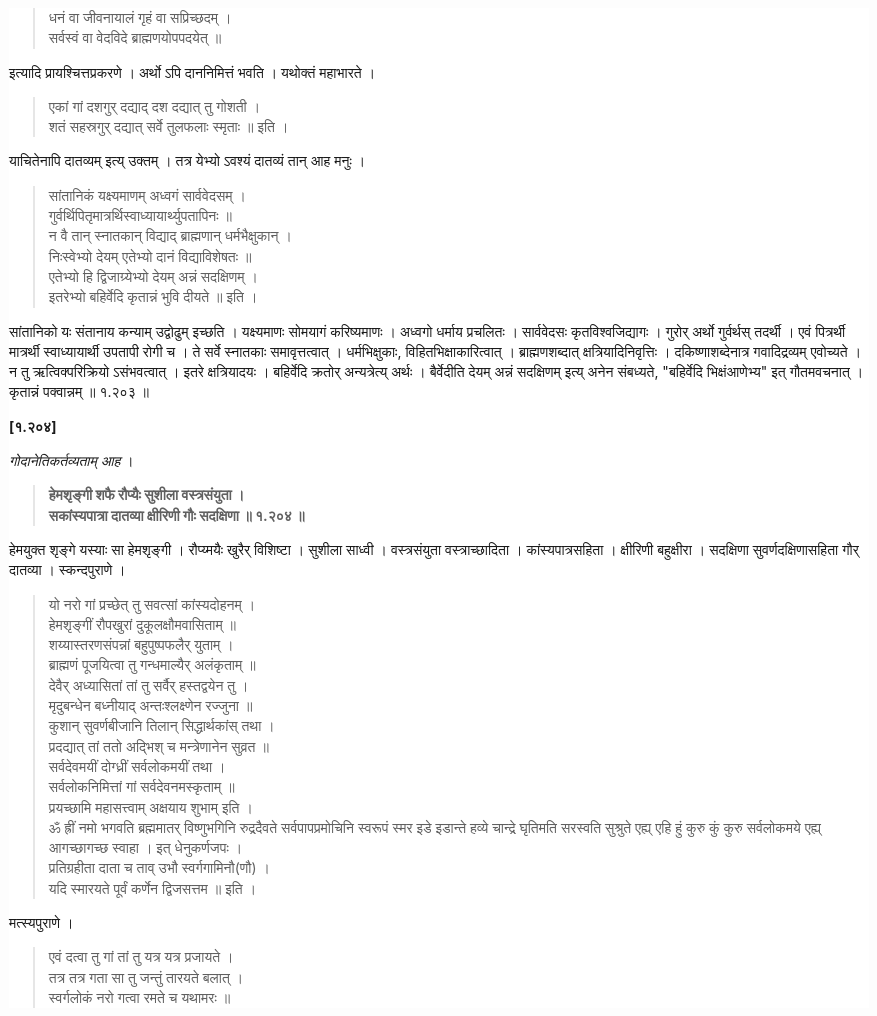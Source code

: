 > धनं वा जीवनायालं गृहं वा सप्रिच्छदम् ।  
> सर्वस्वं वा वेदविदे ब्राह्मणयोपपदयेत् ॥

इत्यादि प्रायश्चित्तप्रकरणे । अर्थो ऽपि दाननिमित्तं भवति । यथोक्तं महाभारते ।

> एकां गां दशगुर् दद्याद् दश दद्यात् तु गोशती ।  
> शतं सहस्रगुर् दद्यात् सर्वे तुलफलाः स्मृताः ॥ इति ।

याचितेनापि दातव्यम् इत्य् उक्तम् । तत्र येभ्यो ऽवश्यं दातव्यं तान् आह मनुः ।

> सांतानिकं यक्ष्यमाणम् अध्वगं सार्ववेदसम् ।  
> गुर्वर्थिपितृमात्रर्थिस्वाध्यायार्थ्युपतापिनः ॥  
> न वै तान् स्नातकान् विद्याद् ब्राह्मणान् धर्मभैक्षुकान् ।  
> निःस्वेभ्यो देयम् एतेभ्यो दानं विद्याविशेषतः ॥  
> एतेभ्यो हि द्विजाग्र्येभ्यो देयम् अन्नं सदक्षिणम् ।  
> इतरेभ्यो बहिर्वेदि कृतान्नं भुवि दीयते ॥ इति ।

सांतानिको यः संतानाय कन्याम् उद्वोढुम् इच्छति । यक्ष्यमाणः सोमयागं करिष्यमाणः । अध्वगो धर्माय प्रचलितः । सार्ववेदसः कृतविश्वजिद्यागः । गुरोर् अर्थो गुर्वर्थस् तदर्थी । एवं पित्रर्थी मात्रर्थी स्वाध्यायार्थी उपतापी रोगी च । ते सर्वे स्नातकाः समावृत्तत्वात् । धर्मभिक्षुकाः, विहितभिक्षाकारित्वात् । ब्राह्मणशब्दात् क्षत्रियादिनिवृत्तिः । दकिष्णाशब्देनात्र गवादिद्रव्यम् एवोच्यते । न तु ऋत्विक्परिक्रियो ऽसंभवत्वात् । इतरे क्षत्रियादयः । बहिर्वेदि क्रतोर् अन्यत्रेत्य् अर्थः । बैर्वेदीति देयम् अन्नं सदक्षिणम् इत्य् अनेन संबध्यते, "बहिर्वेदि भिक्षंआणेभ्य" इत् गौतमवचनात् । कृतान्नं पक्वान्नम् ॥ १.२०३ ॥

**[१.२०४]**

_गोदानेतिकर्तव्यताम् आह_ ।

> **हेमशृङ्गी शफै रौप्यैः सुशीला वस्त्रसंयुता ।**  
> **सकांस्यपात्रा दातव्या क्षीरिणी गौः सदक्षिणा ॥ १.२०४ ॥**

हेमयुक्त शृङ्गे यस्याः सा हेमशृङ्गी । रौप्य्मयैः खुरैर् विशिष्टा । सुशीला साध्वी । वस्त्रसंयुता वस्त्राच्छादिता । कांस्यपात्रसहिता । क्षीरिणी बहुक्षीरा । सदक्षिणा सुवर्णदक्षिणासहिता गौर् दातव्या । स्कन्दपुराणे ।

> यो नरो गां प्रच्छेत् तु सवत्सां कांस्यदोहनम् ।  
> हेमशृङ्गीं रौपखुरां दुकूलक्षौमवासिताम् ॥  
> शय्यास्तरणसंपन्नां बहुपुष्पफलैर् युताम् ।  
> ब्राह्मणं पूजयित्वा तु गन्धमाल्यैर् अलंकृताम् ॥  
> देवैर् अध्यासितां तां तु सर्वैर् हस्तद्वयेन तु ।  
> मृदुबन्धेन बध्नीयाद् अन्तःश्लक्ष्णेन रज्जुना ॥  
> कुशान् सुवर्णबीजानि तिलान् सिद्धार्थकांस् तथा ।  
> प्रदद्यात् तां ततो अद्भिश् च मन्त्रेणानेन सुव्रत ॥  
> सर्वदेवमयीं दोग्ध्रीं सर्वलोकमयीं तथा ।  
> सर्वलोकनिमित्तां गां सर्वदेवनमस्कृताम् ॥  
> प्रयच्छामि महासत्त्वाम् अक्षयाय शुभाम् इति ।  
> ॐ ह्रीं नमो भगवति ब्रह्ममातर् विष्णुभगिनि रुद्रदैवते सर्वपापप्रमोचिनि स्वरूपं स्मर इडे इडान्ते हव्ये चान्द्रे घृतिमति सरस्वति सुश्रुते एह्य् एहि हुं कुरु कुं कुरु सर्वलोकमये एह्य् आगच्छागच्छ स्वाहा । इत् धेनुकर्णजपः ।  
> प्रतिग्रहीता दाता च ताव् उभौ स्वर्गगामिनौ(णौ) ।  
> यदि स्मारयते पूर्वं कर्णेन द्विजसत्तम ॥ इति ।

मत्स्यपुराणे ।

> एवं दत्वा तु गां तां तु यत्र यत्र प्रजायते ।  
> तत्र तत्र गता सा तु जन्तुं तारयते बलात् ।  
> स्वर्गलोकं नरो गत्वा रमते च यथामरः ॥
